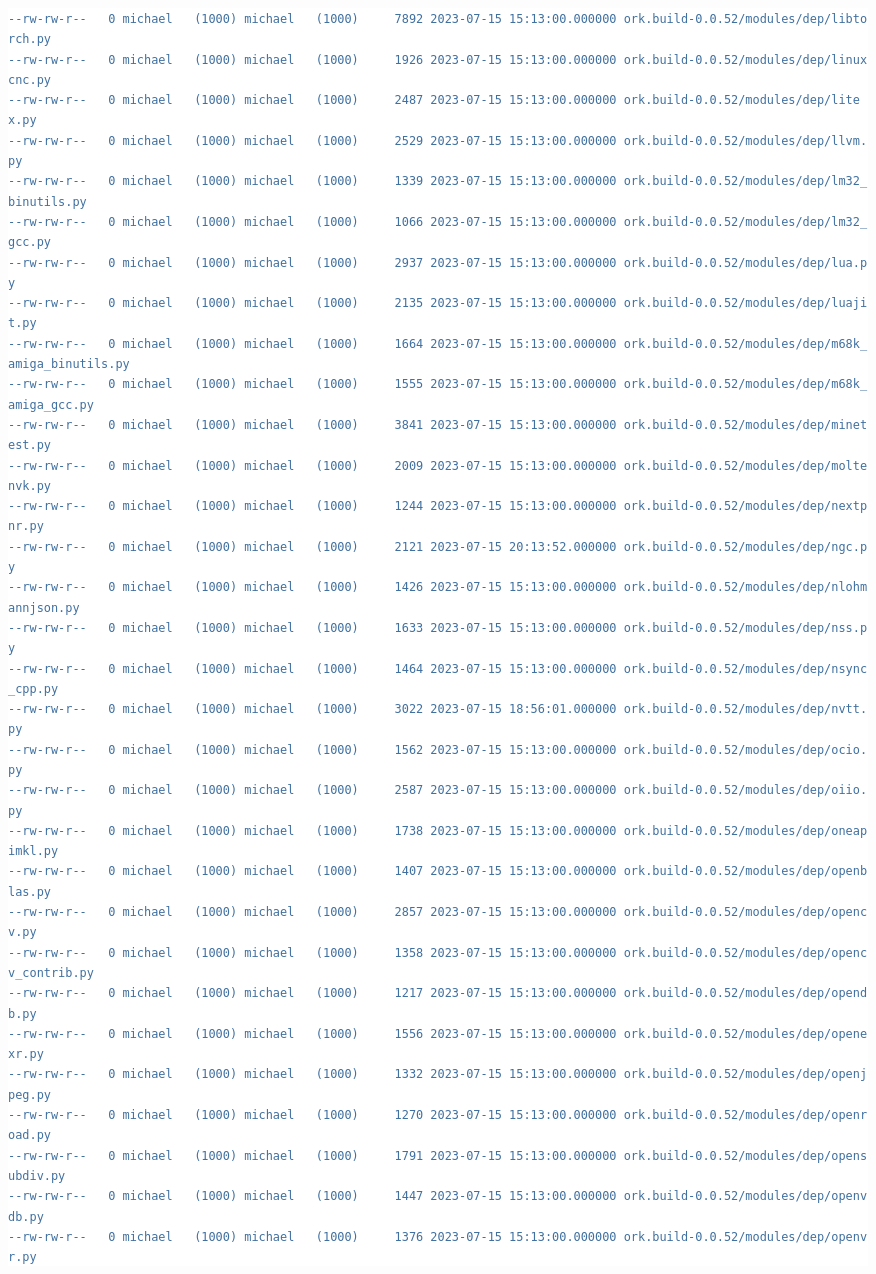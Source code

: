 ```diff
--rw-rw-r--   0 michael   (1000) michael   (1000)     7892 2023-07-15 15:13:00.000000 ork.build-0.0.52/modules/dep/libtorch.py
--rw-rw-r--   0 michael   (1000) michael   (1000)     1926 2023-07-15 15:13:00.000000 ork.build-0.0.52/modules/dep/linuxcnc.py
--rw-rw-r--   0 michael   (1000) michael   (1000)     2487 2023-07-15 15:13:00.000000 ork.build-0.0.52/modules/dep/litex.py
--rw-rw-r--   0 michael   (1000) michael   (1000)     2529 2023-07-15 15:13:00.000000 ork.build-0.0.52/modules/dep/llvm.py
--rw-rw-r--   0 michael   (1000) michael   (1000)     1339 2023-07-15 15:13:00.000000 ork.build-0.0.52/modules/dep/lm32_binutils.py
--rw-rw-r--   0 michael   (1000) michael   (1000)     1066 2023-07-15 15:13:00.000000 ork.build-0.0.52/modules/dep/lm32_gcc.py
--rw-rw-r--   0 michael   (1000) michael   (1000)     2937 2023-07-15 15:13:00.000000 ork.build-0.0.52/modules/dep/lua.py
--rw-rw-r--   0 michael   (1000) michael   (1000)     2135 2023-07-15 15:13:00.000000 ork.build-0.0.52/modules/dep/luajit.py
--rw-rw-r--   0 michael   (1000) michael   (1000)     1664 2023-07-15 15:13:00.000000 ork.build-0.0.52/modules/dep/m68k_amiga_binutils.py
--rw-rw-r--   0 michael   (1000) michael   (1000)     1555 2023-07-15 15:13:00.000000 ork.build-0.0.52/modules/dep/m68k_amiga_gcc.py
--rw-rw-r--   0 michael   (1000) michael   (1000)     3841 2023-07-15 15:13:00.000000 ork.build-0.0.52/modules/dep/minetest.py
--rw-rw-r--   0 michael   (1000) michael   (1000)     2009 2023-07-15 15:13:00.000000 ork.build-0.0.52/modules/dep/moltenvk.py
--rw-rw-r--   0 michael   (1000) michael   (1000)     1244 2023-07-15 15:13:00.000000 ork.build-0.0.52/modules/dep/nextpnr.py
--rw-rw-r--   0 michael   (1000) michael   (1000)     2121 2023-07-15 20:13:52.000000 ork.build-0.0.52/modules/dep/ngc.py
--rw-rw-r--   0 michael   (1000) michael   (1000)     1426 2023-07-15 15:13:00.000000 ork.build-0.0.52/modules/dep/nlohmannjson.py
--rw-rw-r--   0 michael   (1000) michael   (1000)     1633 2023-07-15 15:13:00.000000 ork.build-0.0.52/modules/dep/nss.py
--rw-rw-r--   0 michael   (1000) michael   (1000)     1464 2023-07-15 15:13:00.000000 ork.build-0.0.52/modules/dep/nsync_cpp.py
--rw-rw-r--   0 michael   (1000) michael   (1000)     3022 2023-07-15 18:56:01.000000 ork.build-0.0.52/modules/dep/nvtt.py
--rw-rw-r--   0 michael   (1000) michael   (1000)     1562 2023-07-15 15:13:00.000000 ork.build-0.0.52/modules/dep/ocio.py
--rw-rw-r--   0 michael   (1000) michael   (1000)     2587 2023-07-15 15:13:00.000000 ork.build-0.0.52/modules/dep/oiio.py
--rw-rw-r--   0 michael   (1000) michael   (1000)     1738 2023-07-15 15:13:00.000000 ork.build-0.0.52/modules/dep/oneapimkl.py
--rw-rw-r--   0 michael   (1000) michael   (1000)     1407 2023-07-15 15:13:00.000000 ork.build-0.0.52/modules/dep/openblas.py
--rw-rw-r--   0 michael   (1000) michael   (1000)     2857 2023-07-15 15:13:00.000000 ork.build-0.0.52/modules/dep/opencv.py
--rw-rw-r--   0 michael   (1000) michael   (1000)     1358 2023-07-15 15:13:00.000000 ork.build-0.0.52/modules/dep/opencv_contrib.py
--rw-rw-r--   0 michael   (1000) michael   (1000)     1217 2023-07-15 15:13:00.000000 ork.build-0.0.52/modules/dep/opendb.py
--rw-rw-r--   0 michael   (1000) michael   (1000)     1556 2023-07-15 15:13:00.000000 ork.build-0.0.52/modules/dep/openexr.py
--rw-rw-r--   0 michael   (1000) michael   (1000)     1332 2023-07-15 15:13:00.000000 ork.build-0.0.52/modules/dep/openjpeg.py
--rw-rw-r--   0 michael   (1000) michael   (1000)     1270 2023-07-15 15:13:00.000000 ork.build-0.0.52/modules/dep/openroad.py
--rw-rw-r--   0 michael   (1000) michael   (1000)     1791 2023-07-15 15:13:00.000000 ork.build-0.0.52/modules/dep/opensubdiv.py
--rw-rw-r--   0 michael   (1000) michael   (1000)     1447 2023-07-15 15:13:00.000000 ork.build-0.0.52/modules/dep/openvdb.py
--rw-rw-r--   0 michael   (1000) michael   (1000)     1376 2023-07-15 15:13:00.000000 ork.build-0.0.52/modules/dep/openvr.py
```